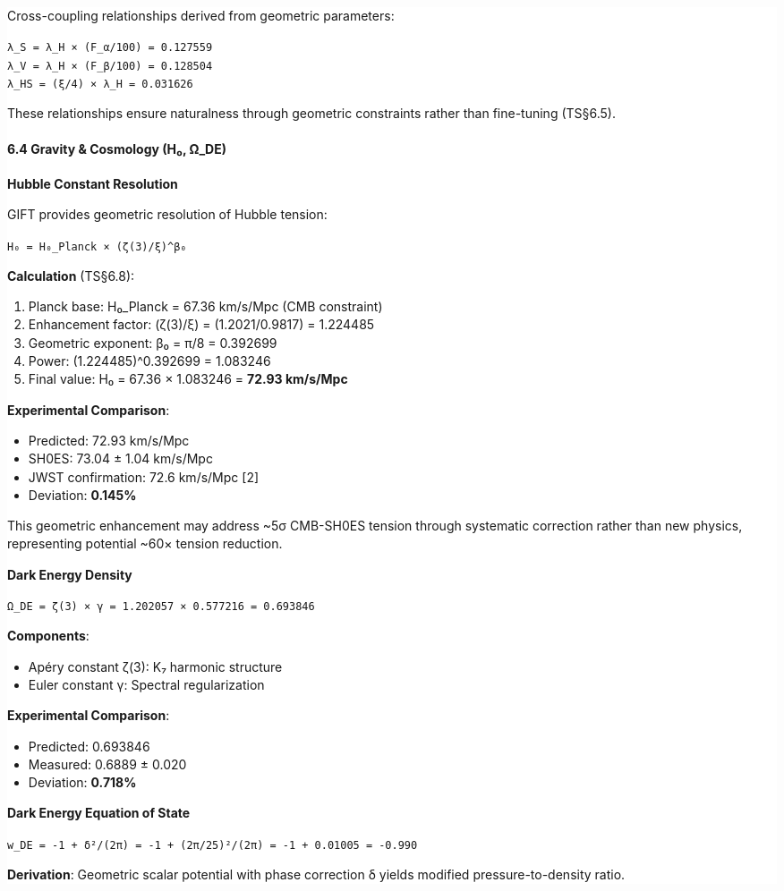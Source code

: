 Cross-coupling relationships derived from geometric parameters:
```
λ_S = λ_H × (F_α/100) = 0.127559
λ_V = λ_H × (F_β/100) = 0.128504
λ_HS = (ξ/4) × λ_H = 0.031626
```

These relationships ensure naturalness through geometric constraints rather than fine-tuning (TS§6.5).

#### 6.4 Gravity & Cosmology (H₀, Ω_DE)

**Hubble Constant Resolution**

GIFT provides geometric resolution of Hubble tension:
```
H₀ = H₀_Planck × (ζ(3)/ξ)^β₀
```

**Calculation** (TS§6.8):
1. Planck base: H₀_Planck = 67.36 km/s/Mpc (CMB constraint)
2. Enhancement factor: (ζ(3)/ξ) = (1.2021/0.9817) = 1.224485
3. Geometric exponent: β₀ = π/8 = 0.392699
4. Power: (1.224485)^0.392699 = 1.083246
5. Final value: H₀ = 67.36 × 1.083246 = **72.93 km/s/Mpc**

**Experimental Comparison**:
- Predicted: 72.93 km/s/Mpc
- SH0ES: 73.04 ± 1.04 km/s/Mpc  
- JWST confirmation: 72.6 km/s/Mpc [2]
- Deviation: **0.145%**

This geometric enhancement may address ~5σ CMB-SH0ES tension through systematic correction rather than new physics, representing potential ~60× tension reduction.

**Dark Energy Density**

```
Ω_DE = ζ(3) × γ = 1.202057 × 0.577216 = 0.693846
```

**Components**:
- Apéry constant ζ(3): K₇ harmonic structure
- Euler constant γ: Spectral regularization

**Experimental Comparison**:
- Predicted: 0.693846
- Measured: 0.6889 ± 0.020
- Deviation: **0.718%**

**Dark Energy Equation of State**

```
w_DE = -1 + δ²/(2π) = -1 + (2π/25)²/(2π) = -1 + 0.01005 = -0.990
```

**Derivation**: Geometric scalar potential with phase correction δ yields modified pressure-to-density ratio.
